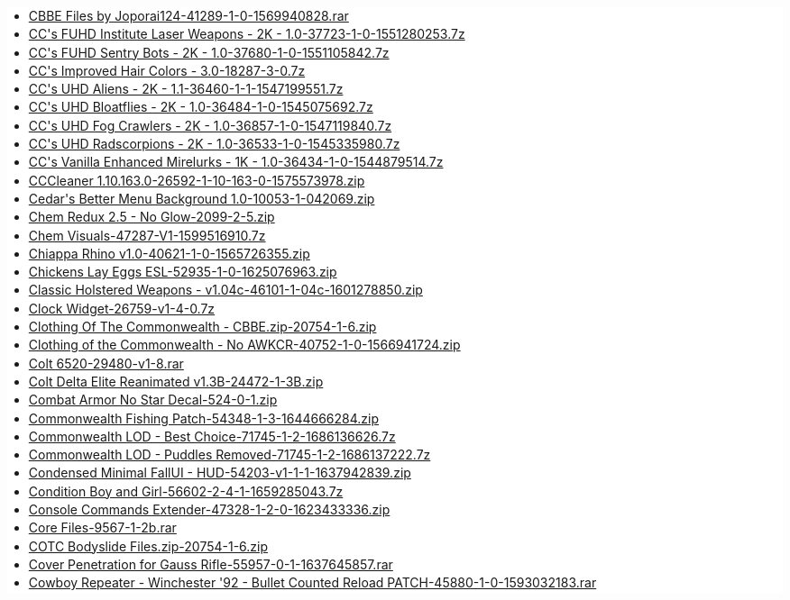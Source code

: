 *  [CBBE Files by Joporai124-41289-1-0-1569940828.rar](https://www.nexusmods.com/fallout4/mods/41289/?tab=files&file_id=167834)
*  [CC's FUHD Institute Laser Weapons - 2K - 1.0-37723-1-0-1551280253.7z](https://www.nexusmods.com/fallout4/mods/37723/?tab=files&file_id=153138)
*  [CC's FUHD Sentry Bots - 2K - 1.0-37680-1-0-1551105842.7z](https://www.nexusmods.com/fallout4/mods/37680/?tab=files&file_id=153002)
*  [CC's Improved Hair Colors - 3.0-18287-3-0.7z](https://www.nexusmods.com/fallout4/mods/18287/?tab=files&file_id=141931)
*  [CC's UHD Aliens - 2K - 1.1-36460-1-1-1547199551.7z](https://www.nexusmods.com/fallout4/mods/36460/?tab=files&file_id=149792)
*  [CC's UHD Bloatflies - 2K - 1.0-36484-1-0-1545075692.7z](https://www.nexusmods.com/fallout4/mods/36484/?tab=files&file_id=148228)
*  [CC's UHD Fog Crawlers - 2K - 1.0-36857-1-0-1547119840.7z](https://www.nexusmods.com/fallout4/mods/36857/?tab=files&file_id=149742)
*  [CC's UHD Radscorpions - 2K - 1.0-36533-1-0-1545335980.7z](https://www.nexusmods.com/fallout4/mods/36533/?tab=files&file_id=148410)
*  [CC's Vanilla Enhanced Mirelurks - 1K - 1.0-36434-1-0-1544879514.7z](https://www.nexusmods.com/fallout4/mods/36434/?tab=files&file_id=148062)
*  [CCCleaner 1.10.163.0-26592-1-10-163-0-1575573978.zip](https://www.nexusmods.com/fallout4/mods/26592/?tab=files&file_id=172072)
*  [Cedar's Better Menu Background 1.0-10053-1-042069.zip](https://www.nexusmods.com/fallout4/mods/10053/?tab=files&file_id=66095)
*  [Chem Redux 2.5 - No Glow-2099-2-5.zip](https://www.nexusmods.com/fallout4/mods/2099/?tab=files&file_id=42555)
*  [Chem Visuals-47287-V1-1599516910.7z](https://www.nexusmods.com/fallout4/mods/47287/?tab=files&file_id=190851)
*  [Chiappa Rhino v1.0-40621-1-0-1565726355.zip](https://www.nexusmods.com/fallout4/mods/40621/?tab=files&file_id=164300)
*  [Chickens Lay Eggs ESL-52935-1-0-1625076963.zip](https://www.nexusmods.com/fallout4/mods/52935/?tab=files&file_id=211538)
*  [Classic Holstered Weapons - v1.04c-46101-1-04c-1601278850.zip](https://www.nexusmods.com/fallout4/mods/46101/?tab=files&file_id=192125)
*  [Clock Widget-26759-v1-4-0.7z](https://www.nexusmods.com/fallout4/mods/26759/?tab=files&file_id=120758)
*  [Clothing Of The Commonwealth - CBBE.zip-20754-1-6.zip](https://www.nexusmods.com/fallout4/mods/20754/?tab=files&file_id=115745)
*  [Clothing of the Commonwealth - No AWKCR-40752-1-0-1566941724.zip](https://www.nexusmods.com/fallout4/mods/40752/?tab=files&file_id=165312)
*  [Colt 6520-29480-v1-8.rar](https://www.nexusmods.com/fallout4/mods/29480/?tab=files&file_id=125829)
*  [Colt Delta Elite Reanimated v1.3B-24472-1-3B.zip](https://www.nexusmods.com/fallout4/mods/24472/?tab=files&file_id=99968)
*  [Combat Armor No Star Decal-524-0-1.zip](https://www.nexusmods.com/fallout4/mods/524/?tab=files&file_id=1192)
*  [Commonwealth Fishing Patch-54348-1-3-1644666284.zip](https://www.nexusmods.com/fallout4/mods/54348/?tab=files&file_id=229319)
*  [Commonwealth LOD - Best Choice-71745-1-2-1686136626.7z](https://www.nexusmods.com/fallout4/mods/71745/?tab=files&file_id=279626)
*  [Commonwealth LOD - Puddles Removed-71745-1-2-1686137222.7z](https://www.nexusmods.com/fallout4/mods/71745/?tab=files&file_id=279627)
*  [Condensed Minimal FallUI - HUD-54203-v1-1-1-1637942839.zip](https://www.nexusmods.com/fallout4/mods/54203/?tab=files&file_id=222267)
*  [Condition Boy and Girl-56602-2-4-1-1659285043.7z](https://www.nexusmods.com/fallout4/mods/56602/?tab=files&file_id=245202)
*  [Console Commands Extender-47328-1-2-0-1623433336.zip](https://www.nexusmods.com/fallout4/mods/47328/?tab=files&file_id=210053)
*  [Core Files-9567-1-2b.rar](https://www.nexusmods.com/fallout4/mods/9567/?tab=files&file_id=37383)
*  [COTC Bodyslide Files.zip-20754-1-6.zip](https://www.nexusmods.com/fallout4/mods/20754/?tab=files&file_id=115744)
*  [Cover Penetration for Gauss Rifle-55957-0-1-1637645857.rar](https://www.nexusmods.com/fallout4/mods/55957/?tab=files&file_id=222012)
*  [Cowboy Repeater - Winchester '92 - Bullet Counted Reload PATCH-45880-1-0-1593032183.rar](https://www.nexusmods.com/fallout4/mods/45880/?tab=files&file_id=185168)
